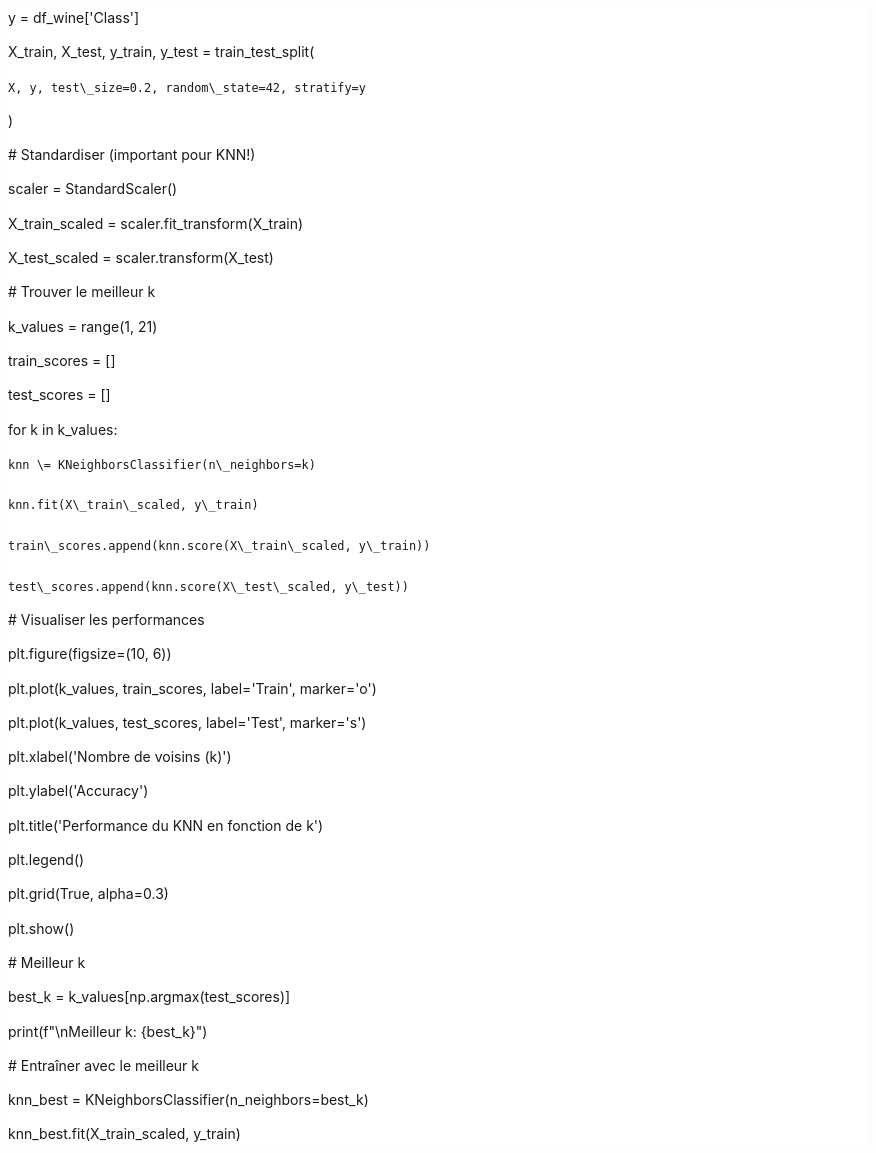 y \= df\_wine\['Class'\]

X\_train, X\_test, y\_train, y\_test \= train\_test\_split(

    X, y, test\_size=0.2, random\_state=42, stratify=y

)

\# Standardiser (important pour KNN\!)

scaler \= StandardScaler()

X\_train\_scaled \= scaler.fit\_transform(X\_train)

X\_test\_scaled \= scaler.transform(X\_test)

\# Trouver le meilleur k

k\_values \= range(1, 21\)

train\_scores \= \[\]

test\_scores \= \[\]

for k in k\_values:

    knn \= KNeighborsClassifier(n\_neighbors=k)

    knn.fit(X\_train\_scaled, y\_train)

    train\_scores.append(knn.score(X\_train\_scaled, y\_train))

    test\_scores.append(knn.score(X\_test\_scaled, y\_test))

\# Visualiser les performances

plt.figure(figsize=(10, 6))

plt.plot(k\_values, train\_scores, label='Train', marker='o')

plt.plot(k\_values, test\_scores, label='Test', marker='s')

plt.xlabel('Nombre de voisins (k)')

plt.ylabel('Accuracy')

plt.title('Performance du KNN en fonction de k')

plt.legend()

plt.grid(True, alpha=0.3)

plt.show()

\# Meilleur k

best\_k \= k\_values\[np.argmax(test\_scores)\]

print(f"\\nMeilleur k: {best\_k}")

\# Entraîner avec le meilleur k

knn\_best \= KNeighborsClassifier(n\_neighbors=best\_k)

knn\_best.fit(X\_train\_scaled, y\_train)
